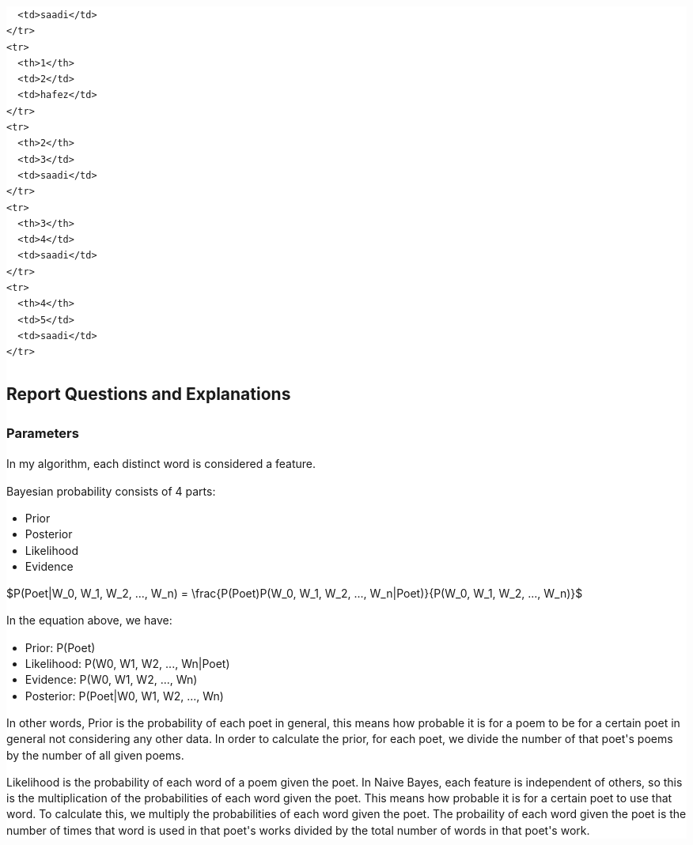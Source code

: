       <td>saadi</td>
    </tr>
    <tr>
      <th>1</th>
      <td>2</td>
      <td>hafez</td>
    </tr>
    <tr>
      <th>2</th>
      <td>3</td>
      <td>saadi</td>
    </tr>
    <tr>
      <th>3</th>
      <td>4</td>
      <td>saadi</td>
    </tr>
    <tr>
      <th>4</th>
      <td>5</td>
      <td>saadi</td>
    </tr>
  </tbody>
</table>
</div>



## Report Questions and Explanations

### Parameters

In my algorithm, each distinct word is considered a feature.

Bayesian probability consists of 4 parts:
* Prior
* Posterior
* Likelihood
* Evidence

$P(Poet|W_0, W_1, W_2, ...,  W_n) = \frac{P(Poet)P(W_0, W_1, W_2, ...,  W_n|Poet)}{P(W_0, W_1, W_2, ...,  W_n)}$

In the equation above, we have:
* Prior: P(Poet)
* Likelihood: P(W0, W1, W2, ..., Wn|Poet)
* Evidence: P(W0, W1, W2, ..., Wn)
* Posterior: P(Poet|W0, W1, W2, ..., Wn)

In other words, Prior is the probability of each poet in general, this means how probable it is for a poem to be for a certain poet in general not considering any other data. In order to calculate the prior, for each poet, we divide the number of that poet's poems by the number of all given poems.
 
Likelihood is the probability of each word of a poem given the poet. In Naive Bayes, each feature is independent of others, so this is the multiplication of the probabilities of each word given the poet. This means how probable it is for a certain poet to use that word. To calculate this, we multiply the probabilities of each word given the poet. The probaility of each word given the poet is the number of times that word is used in that poet's works divided by the total number of words in that poet's work.
